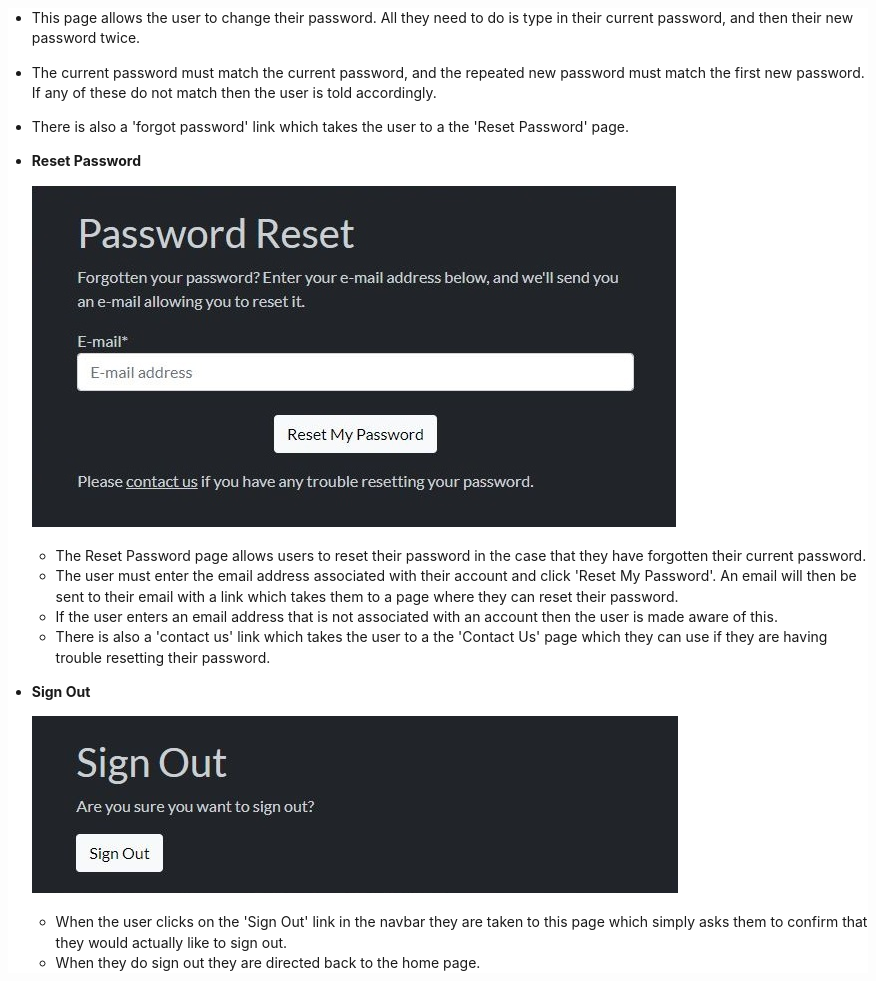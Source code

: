 
  - This page allows the user to change their password. All they need to do is type in their current password, and then their new password twice.
  - The current password must match the current password, and the repeated new password must match the first new password. If any of these do not match then the user is told accordingly.
  - There is also a 'forgot password' link which takes the user to a the 'Reset Password' page.

- __Reset Password__

  ![Reset Password](assets/readme-images/reset-password.JPG)

  - The Reset Password page allows users to reset their password in the case that they have forgotten their current password.
  - The user must enter the email address associated with their account and click 'Reset My Password'. An email will then be sent to their email with a link which takes them to a page where they can reset their password.
  - If the user enters an email address that is not associated with an account then the user is made aware of this.
  - There is also a 'contact us' link which takes the user to a the 'Contact Us' page which they can use if they are having trouble resetting their password.

- __Sign Out__

  ![Sign Out](assets/readme-images/sign-out.JPG)

  - When the user clicks on the 'Sign Out' link in the navbar they are taken to this page which simply asks them to confirm that they would actually like to sign out.
  - When they do sign out they are directed back to the home page.
